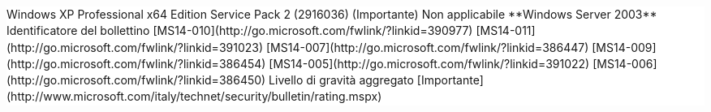 </td>
<td style="border:1px solid black;">
Windows XP Professional x64 Edition Service Pack 2  
(2916036)  
(Importante)

</td>
<td style="border:1px solid black;">
Non applicabile

</td>
</tr>
<tr>
<td style="border:1px solid black;" colspan="7">
**Windows Server 2003**

</td>
</tr>
<tr>
<td style="border:1px solid black;">
Identificatore del bollettino

</td>
<td style="border:1px solid black;">
[MS14-010](http://go.microsoft.com/fwlink/?linkid=390977)

</td>
<td style="border:1px solid black;">
[MS14-011](http://go.microsoft.com/fwlink/?linkid=391023)

</td>
<td style="border:1px solid black;">
[MS14-007](http://go.microsoft.com/fwlink/?linkid=386447)

</td>
<td style="border:1px solid black;">
[MS14-009](http://go.microsoft.com/fwlink/?linkid=386454)

</td>
<td style="border:1px solid black;">
[MS14-005](http://go.microsoft.com/fwlink/?linkid=391022)

</td>
<td style="border:1px solid black;">
[MS14-006](http://go.microsoft.com/fwlink/?linkid=386450)

</td>
</tr>
<tr>
<td style="border:1px solid black;">
Livello di gravità aggregato

</td>
<td style="border:1px solid black;">
[Importante](http://www.microsoft.com/italy/technet/security/bulletin/rating.mspx)
